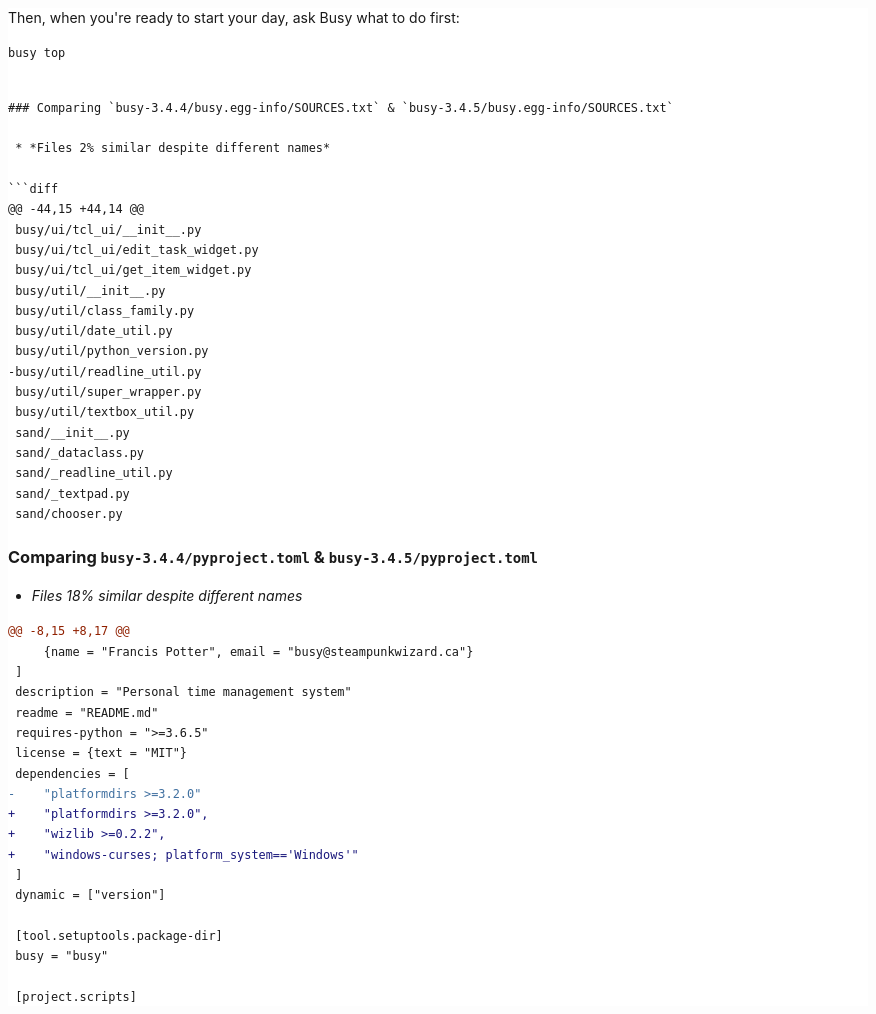  Then, when you're ready to start your day, ask Busy what to do first:
 
 ```
 busy top
 ```
```

### Comparing `busy-3.4.4/busy.egg-info/SOURCES.txt` & `busy-3.4.5/busy.egg-info/SOURCES.txt`

 * *Files 2% similar despite different names*

```diff
@@ -44,15 +44,14 @@
 busy/ui/tcl_ui/__init__.py
 busy/ui/tcl_ui/edit_task_widget.py
 busy/ui/tcl_ui/get_item_widget.py
 busy/util/__init__.py
 busy/util/class_family.py
 busy/util/date_util.py
 busy/util/python_version.py
-busy/util/readline_util.py
 busy/util/super_wrapper.py
 busy/util/textbox_util.py
 sand/__init__.py
 sand/_dataclass.py
 sand/_readline_util.py
 sand/_textpad.py
 sand/chooser.py
```

### Comparing `busy-3.4.4/pyproject.toml` & `busy-3.4.5/pyproject.toml`

 * *Files 18% similar despite different names*

```diff
@@ -8,15 +8,17 @@
     {name = "Francis Potter", email = "busy@steampunkwizard.ca"}
 ]
 description = "Personal time management system"
 readme = "README.md"
 requires-python = ">=3.6.5"
 license = {text = "MIT"}
 dependencies = [
-    "platformdirs >=3.2.0"
+    "platformdirs >=3.2.0",
+    "wizlib >=0.2.2",
+    "windows-curses; platform_system=='Windows'"
 ]
 dynamic = ["version"]
 
 [tool.setuptools.package-dir]
 busy = "busy"
 
 [project.scripts]
```
